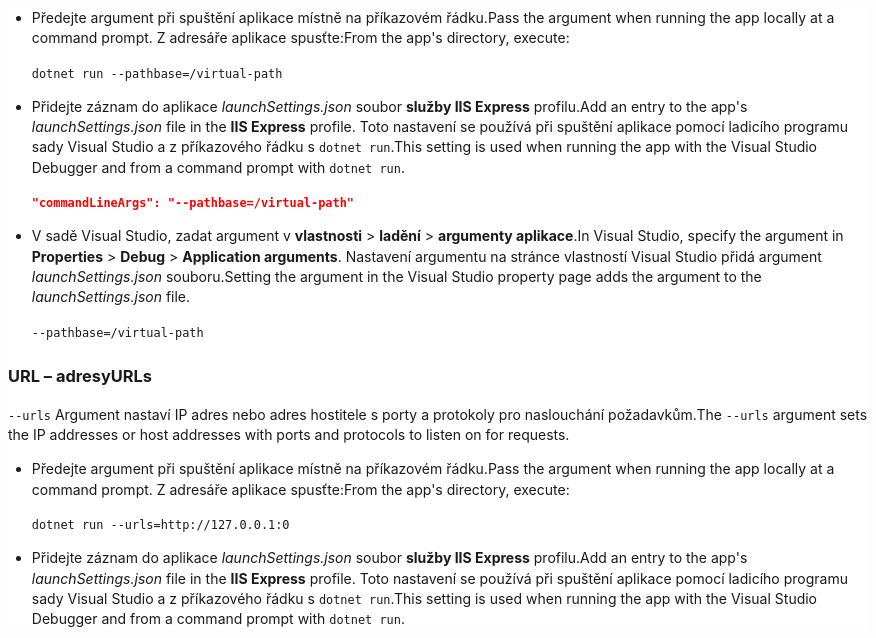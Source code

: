 * <span data-ttu-id="b69aa-122">Předejte argument při spuštění aplikace místně na příkazovém řádku.</span><span class="sxs-lookup"><span data-stu-id="b69aa-122">Pass the argument when running the app locally at a command prompt.</span></span> <span data-ttu-id="b69aa-123">Z adresáře aplikace spusťte:</span><span class="sxs-lookup"><span data-stu-id="b69aa-123">From the app's directory, execute:</span></span>

  ```console
  dotnet run --pathbase=/virtual-path
  ```

* <span data-ttu-id="b69aa-124">Přidejte záznam do aplikace *launchSettings.json* soubor **služby IIS Express** profilu.</span><span class="sxs-lookup"><span data-stu-id="b69aa-124">Add an entry to the app's *launchSettings.json* file in the **IIS Express** profile.</span></span> <span data-ttu-id="b69aa-125">Toto nastavení se používá při spuštění aplikace pomocí ladicího programu sady Visual Studio a z příkazového řádku s `dotnet run`.</span><span class="sxs-lookup"><span data-stu-id="b69aa-125">This setting is used when running the app with the Visual Studio Debugger and from a command prompt with `dotnet run`.</span></span>

  ```json
  "commandLineArgs": "--pathbase=/virtual-path"
  ```

* <span data-ttu-id="b69aa-126">V sadě Visual Studio, zadat argument v **vlastnosti** > **ladění** > **argumenty aplikace**.</span><span class="sxs-lookup"><span data-stu-id="b69aa-126">In Visual Studio, specify the argument in **Properties** > **Debug** > **Application arguments**.</span></span> <span data-ttu-id="b69aa-127">Nastavení argumentu na stránce vlastností Visual Studio přidá argument *launchSettings.json* souboru.</span><span class="sxs-lookup"><span data-stu-id="b69aa-127">Setting the argument in the Visual Studio property page adds the argument to the *launchSettings.json* file.</span></span>

  ```console
  --pathbase=/virtual-path
  ```

### <a name="urls"></a><span data-ttu-id="b69aa-128">URL – adresy</span><span class="sxs-lookup"><span data-stu-id="b69aa-128">URLs</span></span>

<span data-ttu-id="b69aa-129">`--urls` Argument nastaví IP adres nebo adres hostitele s porty a protokoly pro naslouchání požadavkům.</span><span class="sxs-lookup"><span data-stu-id="b69aa-129">The `--urls` argument sets the IP addresses or host addresses with ports and protocols to listen on for requests.</span></span>

* <span data-ttu-id="b69aa-130">Předejte argument při spuštění aplikace místně na příkazovém řádku.</span><span class="sxs-lookup"><span data-stu-id="b69aa-130">Pass the argument when running the app locally at a command prompt.</span></span> <span data-ttu-id="b69aa-131">Z adresáře aplikace spusťte:</span><span class="sxs-lookup"><span data-stu-id="b69aa-131">From the app's directory, execute:</span></span>

  ```console
  dotnet run --urls=http://127.0.0.1:0
  ```

* <span data-ttu-id="b69aa-132">Přidejte záznam do aplikace *launchSettings.json* soubor **služby IIS Express** profilu.</span><span class="sxs-lookup"><span data-stu-id="b69aa-132">Add an entry to the app's *launchSettings.json* file in the **IIS Express** profile.</span></span> <span data-ttu-id="b69aa-133">Toto nastavení se používá při spuštění aplikace pomocí ladicího programu sady Visual Studio a z příkazového řádku s `dotnet run`.</span><span class="sxs-lookup"><span data-stu-id="b69aa-133">This setting is used when running the app with the Visual Studio Debugger and from a command prompt with `dotnet run`.</span></span>
